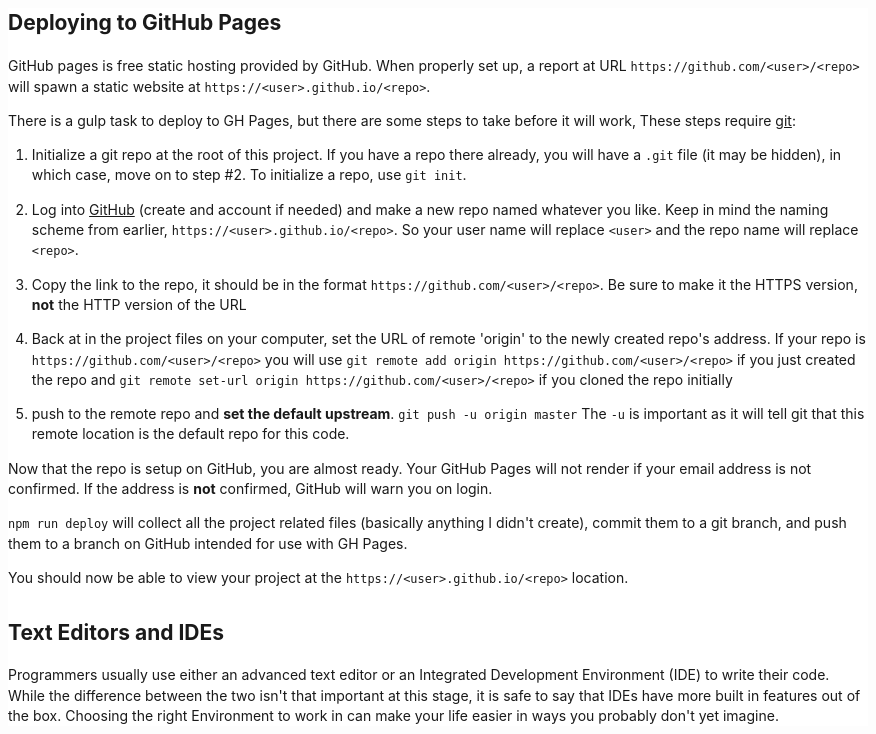 


## Deploying to GitHub Pages

GitHub pages is free static hosting provided by GitHub. When properly 
set up, a report at URL `https://github.com/<user>/<repo>` will spawn a 
static website at `https://<user>.github.io/<repo>`.

There is a gulp task to deploy to GH Pages, but there are some steps to 
take before it will work, These steps require [git][10]:

1. Initialize a git repo at the root of this project. If you have a repo 
there already, you will have a `.git` file (it may be hidden), in which 
case, move on to step #2. To initialize a repo, use `git init`.

2. Log into [GitHub][11] (create and account if needed) and make a new 
repo named whatever you like. Keep in mind the naming scheme from 
earlier, `https://<user>.github.io/<repo>`. So your user name will 
replace `<user>` and the repo name will replace `<repo>`. 

3. Copy the link to the repo, it should be in the format 
`https://github.com/<user>/<repo>`. Be sure to make it the HTTPS version,
**not** the HTTP version of the URL

4. Back at in the project files on your computer, set the URL of remote 
'origin' to the newly created repo's address. If your repo is 
`https://github.com/<user>/<repo>` you will use `git remote add origin https://github.com/<user>/<repo>` 
if you just created the repo and `git remote set-url origin https://github.com/<user>/<repo>` 
if you cloned the repo initially

5. push to the remote repo and **set the default upstream**. 
`git push -u origin master` The `-u` is important as it will tell git 
that this remote location is the default repo for this code. 


Now that the repo is setup on GitHub, you are almost ready. Your GitHub 
Pages will not render if your email address is not confirmed. If the 
address is **not** confirmed, GitHub will warn you on login. 

`npm run deploy` will collect all the project related files (basically 
anything I didn't create), commit them to a git branch, and push them to 
a branch on GitHub intended for use with GH Pages. 

You should now be able to view your project at the 
`https://<user>.github.io/<repo>` location.



## Text Editors and IDEs

Programmers usually use either an advanced text editor or an Integrated 
Development Environment (IDE) to write their code. While the difference 
between the two isn't that important at this stage, it is safe to say 
that IDEs have more built in features out of the box. Choosing the right 
Environment to work in can make your life easier in ways you probably 
don't yet imagine.


[1]: http://getbootstrap.com/css/#grid
[2]: http://getbootstrap.com/
[3]: https://www.codeschool.com/courses/front-end-foundations
[4]: http://www.w3schools.com/html/
[5]: http://www.w3schools.com/css/
[6]: http://sass-lang.com/guide
[7]: http://fontawesome.io/
[8]: http://fontawesome.io/icons/
[9]: http://fontawesome.io/icon/heart/
[10]: http://git-scm.com
[11]: http://github.com
[12]: http://sass-lang.com
[13]: http://sass-lang.com/documentation/Sass/Script/Functions.html
[14]: https://www.sublimetext.com/
[15]: https://atom.io/
[16]: https://www.jetbrains.com/webstorm/
[17]: https://confluence.jetbrains.com/display/WI/WebStorm+EAP
[18]: https://en.wikipedia.org/wiki/Emmet_(software)